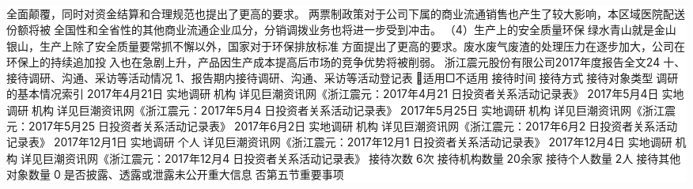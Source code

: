 全面颠覆，同时对资金结算和合理规范也提出了更高的要求。
两票制政策对于公司下属的商业流通销售也产生了较大影响，本区域医院配送份额将被
全国性和全省性的其他商业流通企业瓜分，分销调拨业务也将进一步受到冲击。
（4）生产上的安全质量环保
绿水青山就是金山银山，生产上除了安全质量要常抓不懈以外，国家对于环保排放标准
方面提出了更高的要求。废水废气废渣的处理压力在逐步加大，公司在环保上的持续追加投
入也在急剧上升，产品因生产成本提高后市场的竞争优势将被削弱。
浙江震元股份有限公司2017年度报告全文24
十、接待调研、沟通、采访等活动情况
1、报告期内接待调研、沟通、采访等活动登记表
适用□不适用
接待时间
接待方式
接待对象类型
调研的基本情况索引
2017年4月21日
实地调研
机构
详见巨潮资讯网《浙江震元：2017年4月21
日投资者关系活动记录表》
2017年5月4日
实地调研
机构
详见巨潮资讯网《浙江震元：2017年5月4
日投资者关系活动记录表》
2017年5月25日
实地调研
机构
详见巨潮资讯网《浙江震元：2017年5月25
日投资者关系活动记录表》
2017年6月2日
实地调研
机构
详见巨潮资讯网《浙江震元：2017年6月2
日投资者关系活动记录表》
2017年12月1日
实地调研
个人
详见巨潮资讯网《浙江震元：2017年12月1
日投资者关系活动记录表》
2017年12月4日
实地调研
机构
详见巨潮资讯网《浙江震元：2017年12月4
日投资者关系活动记录表》
接待次数
6次
接待机构数量
20余家
接待个人数量
2人
接待其他对象数量
0
是否披露、透露或泄露未公开重大信息
否第五节重要事项